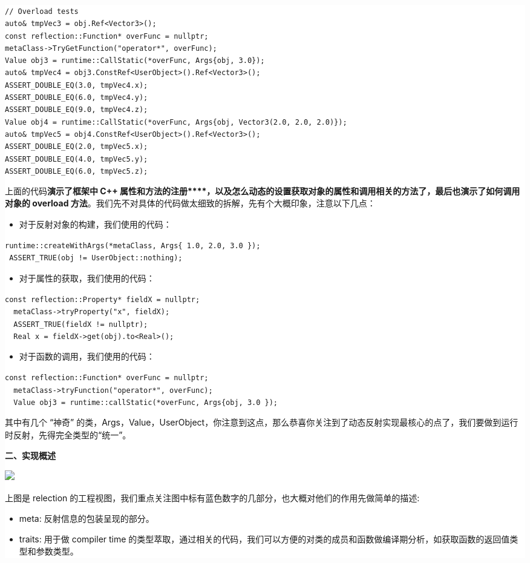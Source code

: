 ```
// Overload tests
auto& tmpVec3 = obj.Ref<Vector3>();
const reflection::Function* overFunc = nullptr;
metaClass->TryGetFunction("operator*", overFunc);
Value obj3 = runtime::CallStatic(*overFunc, Args{obj, 3.0});
auto& tmpVec4 = obj3.ConstRef<UserObject>().Ref<Vector3>();
ASSERT_DOUBLE_EQ(3.0, tmpVec4.x);
ASSERT_DOUBLE_EQ(6.0, tmpVec4.y);
ASSERT_DOUBLE_EQ(9.0, tmpVec4.z);
Value obj4 = runtime::CallStatic(*overFunc, Args{obj, Vector3(2.0, 2.0, 2.0)});
auto& tmpVec5 = obj4.ConstRef<UserObject>().Ref<Vector3>();
ASSERT_DOUBLE_EQ(2.0, tmpVec5.x);
ASSERT_DOUBLE_EQ(4.0, tmpVec5.y);
ASSERT_DOUBLE_EQ(6.0, tmpVec5.z);
```

上面的代码**演示了框架中 C++ 属性和方法的注册****，以及怎么动态的设置获取对象的属性和调用相关的方法了，最后也演示了如何调用对象的 overload 方法**。我们先不对具体的代码做太细致的拆解，先有个大概印象，注意以下几点：

*   对于反射对象的构建，我们使用的代码：
    

```
runtime::createWithArgs(*metaClass, Args{ 1.0, 2.0, 3.0 });
 ASSERT_TRUE(obj != UserObject::nothing);
```

*   对于属性的获取，我们使用的代码：
    

```
const reflection::Property* fieldX = nullptr;
  metaClass->tryProperty("x", fieldX);
  ASSERT_TRUE(fieldX != nullptr);
  Real x = fieldX->get(obj).to<Real>();
```

*   对于函数的调用，我们使用的代码：
    

```
const reflection::Function* overFunc = nullptr;
  metaClass->tryFunction("operator*", overFunc);
  Value obj3 = runtime::callStatic(*overFunc, Args{obj, 3.0 });
```

其中有几个 “神奇” 的类，Args，Value，UserObject，你注意到这点，那么恭喜你关注到了动态反射实现最核心的点了，我们要做到运行时反射，先得完全类型的“统一”。

**二、实现概述**

![](https://mmbiz.qpic.cn/mmbiz_png/VY8SELNGe97lJkV0H922wz1kplaBCbQNtXaqwU5QWjYdWhqAe36Io0cvvr4d7vvXISR6oF3eUPgUOM1kKMXcww/640?wx_fmt=png)

上图是 relection 的工程视图，我们重点关注图中标有蓝色数字的几部分，也大概对他们的作用先做简单的描述:

*   meta: 反射信息的包装呈现的部分。  
    

*   traits: 用于做 compiler time 的类型萃取，通过相关的代码，我们可以方便的对类的成员和函数做编译期分析，如获取函数的返回值类型和参数类型。  
    